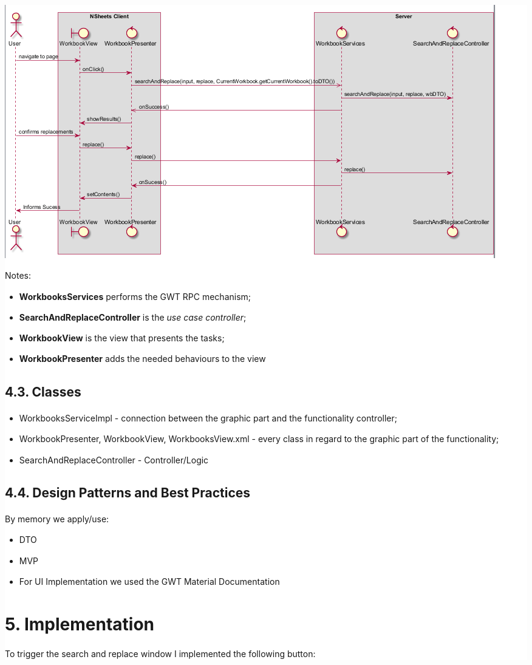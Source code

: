 ![snr](snrsd.png)

Notes:  
- **WorkbooksServices** performs the GWT RPC mechanism;

- **SearchAndReplaceController** is the *use case controller*;  

- **WorkbookView**  is the view that presents the tasks;

- **WorkbookPresenter** adds the needed behaviours to the view

## 4.3. Classes


- WorkbooksServiceImpl - connection between the graphic part and the functionality controller;

- WorkbookPresenter, WorkbookView, WorkbooksView.xml - every class in regard to the graphic part of the functionality;

- SearchAndReplaceController - Controller/Logic

## 4.4. Design Patterns and Best Practices

By memory we apply/use:
- DTO  

- MVP

- For UI Implementation we used the GWT Material Documentation 

# 5. Implementation

To trigger the search and replace window I implemented the following button: 
